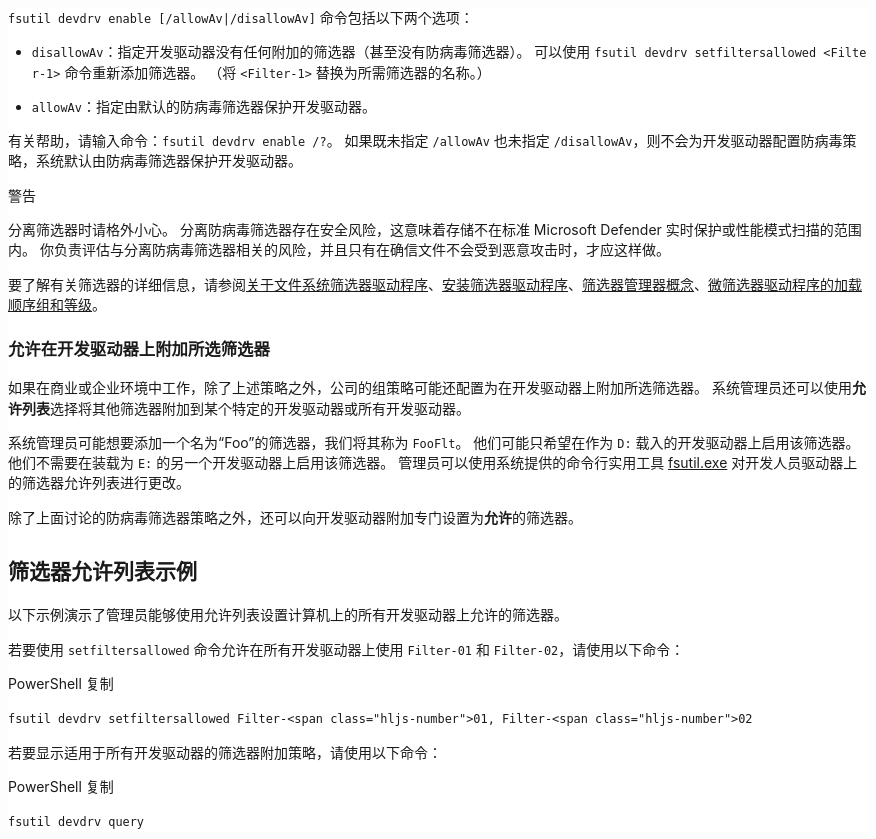 `fsutil devdrv enable [/allowAv|/disallowAv]` 命令包括以下两个选项：

- `disallowAv`：指定开发驱动器没有任何附加的筛选器（甚至没有防病毒筛选器）。 可以使用 `fsutil devdrv setfiltersallowed <Filter-1>` 命令重新添加筛选器。 （将 `<Filter-1>` 替换为所需筛选器的名称。）

- `allowAv`：指定由默认的防病毒筛选器保护开发驱动器。

有关帮助，请输入命令：`fsutil devdrv enable /?`。 如果既未指定 `/allowAv` 也未指定 `/disallowAv`，则不会为开发驱动器配置防病毒策略，系统默认由防病毒筛选器保护开发驱动器。

警告

分离筛选器时请格外小心。 分离防病毒筛选器存在安全风险，这意味着存储不在标准 Microsoft Defender 实时保护或性能模式扫描的范围内。 你负责评估与分离防病毒筛选器相关的风险，并且只有在确信文件不会受到恶意攻击时，才应这样做。

要了解有关筛选器的详细信息，请参阅[关于文件系统筛选器驱动程序](chrome-extension://hajanaajapkhaabfcofdjgjnlgkdkknm/zh-cn/windows-hardware/drivers/ifs/about-file-system-filter-drivers)、[安装筛选器驱动程序](chrome-extension://hajanaajapkhaabfcofdjgjnlgkdkknm/zh-cn/windows-hardware/drivers/ifs/installing-a-minifilter-driver)、[筛选器管理器概念](chrome-extension://hajanaajapkhaabfcofdjgjnlgkdkknm/zh-cn/windows-hardware/drivers/ifs/filter-manager-concepts)、[微筛选器驱动程序的加载顺序组和等级](chrome-extension://hajanaajapkhaabfcofdjgjnlgkdkknm/zh-cn/windows-hardware/drivers/ifs/load-order-groups-and-altitudes-for-minifilter-drivers)。

[](chrome-extension://hajanaajapkhaabfcofdjgjnlgkdkknm/_generated_background_page.html#allowing-select-filters-to-attach-on-dev-drive)

### 允许在开发驱动器上附加所选筛选器

如果在商业或企业环境中工作，除了上述策略之外，公司的组策略可能还配置为在开发驱动器上附加所选筛选器。 系统管理员还可以使用**允许列表**选择将其他筛选器附加到某个特定的开发驱动器或所有开发驱动器。

系统管理员可能想要添加一个名为“Foo”的筛选器，我们将其称为 `FooFlt`。 他们可能只希望在作为 `D:` 载入的开发驱动器上启用该筛选器。 他们不需要在装载为 `E:` 的另一个开发驱动器上启用该筛选器。 管理员可以使用系统提供的命令行实用工具 [fsutil.exe](chrome-extension://hajanaajapkhaabfcofdjgjnlgkdkknm/zh-cn/windows-server/administration/windows-commands/fsutil) 对开发人员驱动器上的筛选器允许列表进行更改。

除了上面讨论的防病毒筛选器策略之外，还可以向开发驱动器附加专门设置为**允许**的筛选器。

[](chrome-extension://hajanaajapkhaabfcofdjgjnlgkdkknm/_generated_background_page.html#allow-list-filter-examples)

## 筛选器允许列表示例

以下示例演示了管理员能够使用允许列表设置计算机上的所有开发驱动器上允许的筛选器。

若要使用 `setfiltersallowed` 命令允许在所有开发驱动器上使用 `Filter-01` 和 `Filter-02`，请使用以下命令：

PowerShell 复制

```
fsutil devdrv setfiltersallowed Filter-<span class="hljs-number">01, Filter-<span class="hljs-number">02

```

若要显示适用于所有开发驱动器的筛选器附加策略，请使用以下命令：

PowerShell 复制

```
fsutil devdrv query

```

